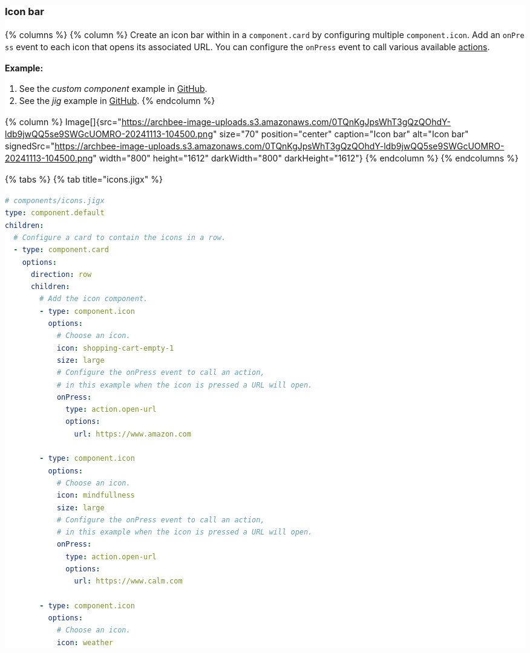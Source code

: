 
### Icon bar

{% columns %}
{% column %}
Create an icon bar within in a `component.card` by configuring multiple `component.icon`. Add an `onPress` event to each icon that opens its associated URL. You can configure the `onPress` event to call various available [actions](../Actions.md).

**Example:**

1. See the _custom component_ example in [GitHub](https://github.com/jigx-com/jigx-samples/blob/main/quickstart/jigx-samples/components/basic-elements/icons/icons.jigx).
2. See the _jig_ example in [GitHub](https://github.com/jigx-com/jigx-samples/blob/d5eb38a64423482ed10703b0b2889709beee309c/quickstart/jigx-samples/jigs/custom-components/basic-elements/icons/icons-bar.jigx).
{% endcolumn %}

{% column %}
Image\[]{src="https://archbee-image-uploads.s3.amazonaws.com/0TQnKgJpsWhT3gQzQOhdY-ldb9jwQQ5se9SWGcUOMRO-20241113-104500.png" size="70" position="center" caption="Icon bar" alt="Icon bar" signedSrc="https://archbee-image-uploads.s3.amazonaws.com/0TQnKgJpsWhT3gQzQOhdY-ldb9jwQQ5se9SWGcUOMRO-20241113-104500.png" width="800" height="1612" darkWidth="800" darkHeight="1612"}
{% endcolumn %}
{% endcolumns %}

{% tabs %}
{% tab title="icons.jigx" %}
```yaml
# components/icons.jigx
type: component.default
children:
  # Configure a card to contain the icons in a row.
  - type: component.card
    options:
      direction: row
      children:
        # Add the icon component.
        - type: component.icon
          options:
            # Choose an icon.
            icon: shopping-cart-empty-1
            size: large
            # Configure the onPress event to call an action,
            # in this example when the icon is pressed a URL will open.
            onPress:
              type: action.open-url
              options:
                url: https://www.amazon.com

        - type: component.icon
          options:
            # Choose an icon.
            icon: mindfullness
            size: large
            # Configure the onPress event to call an action,
            # in this example when the icon is pressed a URL will open.
            onPress:
              type: action.open-url
              options:
                url: https://www.calm.com

        - type: component.icon
          options:
            # Choose an icon.
            icon: weather
```